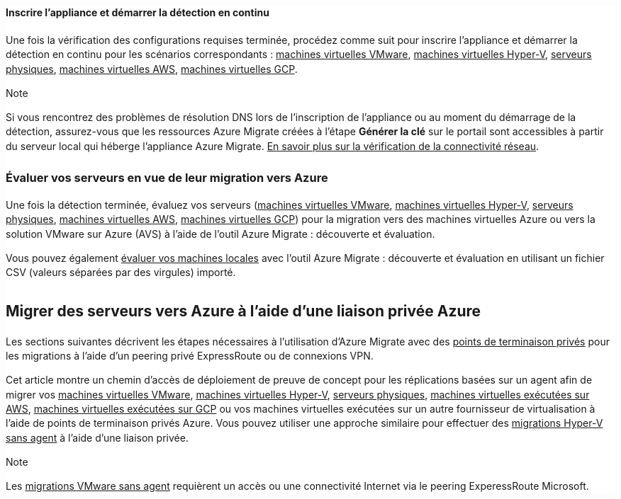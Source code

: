 #### <a name="register-the-appliance-and-start-continuous-discovery"></a>Inscrire l’appliance et démarrer la détection en continu

Une fois la vérification des configurations requises terminée, procédez comme suit pour inscrire l’appliance et démarrer la détection en continu pour les scénarios correspondants : [machines virtuelles VMware](./tutorial-discover-vmware.md#register-the-appliance-with-azure-migrate), [machines virtuelles Hyper-V](./tutorial-discover-hyper-v.md#register-the-appliance-with-azure-migrate), [serveurs physiques](./tutorial-discover-physical.md#register-the-appliance-with-azure-migrate), [machines virtuelles AWS](./tutorial-discover-aws.md#register-the-appliance-with-azure-migrate), [machines virtuelles GCP](./tutorial-discover-gcp.md#register-the-appliance-with-azure-migrate).


>[!Note]
> Si vous rencontrez des problèmes de résolution DNS lors de l’inscription de l’appliance ou au moment du démarrage de la détection, assurez-vous que les ressources Azure Migrate créées à l’étape **Générer la clé** sur le portail sont accessibles à partir du serveur local qui héberge l’appliance Azure Migrate. [En savoir plus sur la vérification de la connectivité réseau](#troubleshoot-network-connectivity).

### <a name="assess-your-servers-for-migration-to-azure"></a>Évaluer vos serveurs en vue de leur migration vers Azure
Une fois la détection terminée, évaluez vos serveurs ([machines virtuelles VMware](./tutorial-assess-vmware-azure-vm.md), [machines virtuelles Hyper-V](./tutorial-assess-hyper-v.md), [serveurs physiques](./tutorial-assess-vmware-azure-vm.md), [machines virtuelles AWS](./tutorial-assess-aws.md), [machines virtuelles GCP](./tutorial-assess-gcp.md)) pour la migration vers des machines virtuelles Azure ou vers la solution VMware sur Azure (AVS) à l’aide de l’outil Azure Migrate : découverte et évaluation. 

Vous pouvez également [évaluer vos machines locales](./tutorial-discover-import.md#prepare-the-csv) avec l’outil Azure Migrate : découverte et évaluation en utilisant un fichier CSV (valeurs séparées par des virgules) importé.   

## <a name="migrate-servers-to-azure-using-azure-private-link"></a>Migrer des serveurs vers Azure à l’aide d’une liaison privée Azure

Les sections suivantes décrivent les étapes nécessaires à l’utilisation d’Azure Migrate avec des [points de terminaison privés](../private-link/private-endpoint-overview.md) pour les migrations à l’aide d’un peering privé ExpressRoute ou de connexions VPN.  

Cet article montre un chemin d’accès de déploiement de preuve de concept pour les réplications basées sur un agent afin de migrer vos [machines virtuelles VMware](./tutorial-migrate-vmware-agent.md), [machines virtuelles Hyper-V](./tutorial-migrate-physical-virtual-machines.md), [serveurs physiques](./tutorial-migrate-physical-virtual-machines.md), [machines virtuelles exécutées sur AWS](./tutorial-migrate-aws-virtual-machines.md), [machines virtuelles exécutées sur GCP](./tutorial-migrate-gcp-virtual-machines.md) ou vos machines virtuelles exécutées sur un autre fournisseur de virtualisation à l’aide de points de terminaison privés Azure. Vous pouvez utiliser une approche similaire pour effectuer des [migrations Hyper-V sans agent](./tutorial-migrate-hyper-v.md) à l’aide d’une liaison privée.

>[!Note]
>Les [migrations VMware sans agent](./tutorial-assess-physical.md) requièrent un accès ou une connectivité Internet via le peering ExperessRoute Microsoft. 
